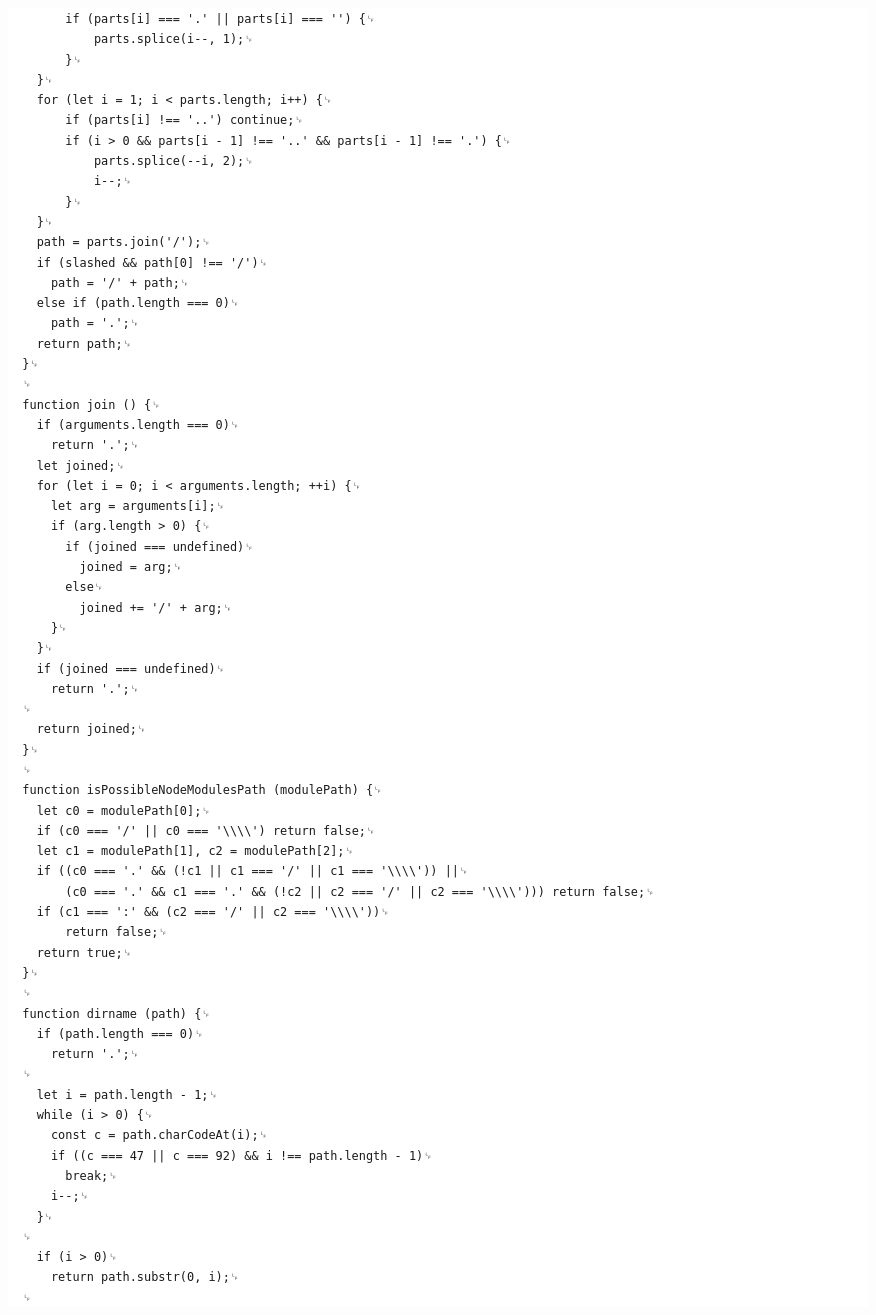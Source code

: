       		if (parts[i] === '.' || parts[i] === '') {␊
      			parts.splice(i--, 1);␊
      		}␊
      	}␊
      	for (let i = 1; i < parts.length; i++) {␊
      		if (parts[i] !== '..') continue;␊
      		if (i > 0 && parts[i - 1] !== '..' && parts[i - 1] !== '.') {␊
      			parts.splice(--i, 2);␊
      			i--;␊
      		}␊
      	}␊
      	path = parts.join('/');␊
      	if (slashed && path[0] !== '/')␊
      	  path = '/' + path;␊
      	else if (path.length === 0)␊
      	  path = '.';␊
      	return path;␊
      }␊
      ␊
      function join () {␊
      	if (arguments.length === 0)␊
      	  return '.';␊
      	let joined;␊
      	for (let i = 0; i < arguments.length; ++i) {␊
      	  let arg = arguments[i];␊
      	  if (arg.length > 0) {␊
      		if (joined === undefined)␊
      		  joined = arg;␊
      		else␊
      		  joined += '/' + arg;␊
      	  }␊
      	}␊
      	if (joined === undefined)␊
      	  return '.';␊
      ␊
      	return joined;␊
      }␊
      ␊
      function isPossibleNodeModulesPath (modulePath) {␊
      	let c0 = modulePath[0];␊
      	if (c0 === '/' || c0 === '\\\\') return false;␊
      	let c1 = modulePath[1], c2 = modulePath[2];␊
      	if ((c0 === '.' && (!c1 || c1 === '/' || c1 === '\\\\')) ||␊
      		(c0 === '.' && c1 === '.' && (!c2 || c2 === '/' || c2 === '\\\\'))) return false;␊
      	if (c1 === ':' && (c2 === '/' || c2 === '\\\\'))␊
      		return false;␊
      	return true;␊
      }␊
      ␊
      function dirname (path) {␊
        if (path.length === 0)␊
          return '.';␊
      ␊
        let i = path.length - 1;␊
        while (i > 0) {␊
          const c = path.charCodeAt(i);␊
          if ((c === 47 || c === 92) && i !== path.length - 1)␊
            break;␊
          i--;␊
        }␊
      ␊
        if (i > 0)␊
          return path.substr(0, i);␊
      ␊